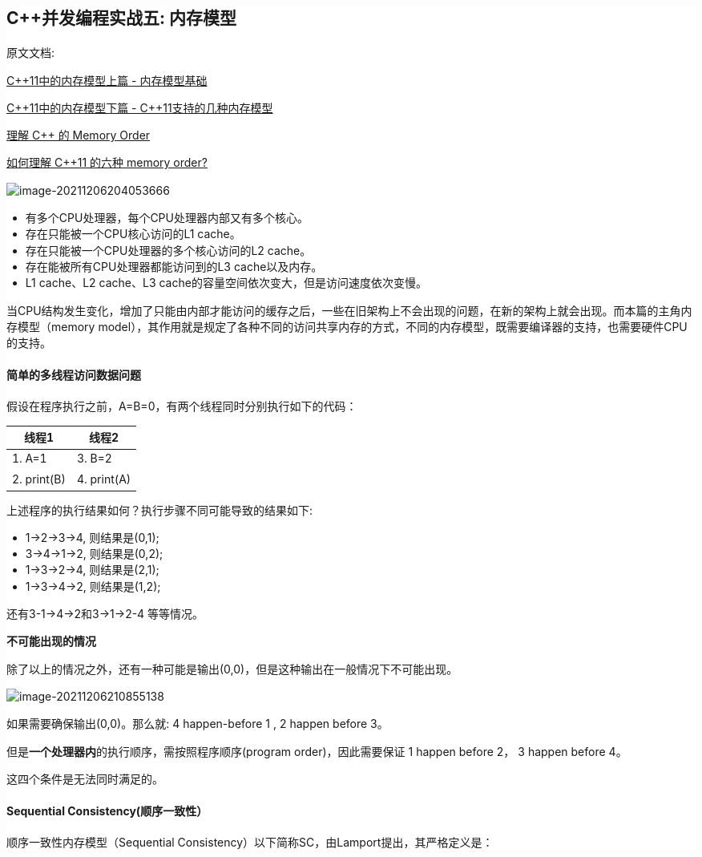 ## C++并发编程实战五: 内存模型

原文文档:

[C++11中的内存模型上篇 - 内存模型基础](https://www.codedump.info/post/20191214-cxx11-memory-model-1/)

[C++11中的内存模型下篇 - C++11支持的几种内存模型](https://www.codedump.info/post/20191214-cxx11-memory-model-2/)

[理解 C++ 的 Memory Order](http://senlinzhan.github.io/2017/12/04/cpp-memory-order/)

[如何理解 C++11 的六种 memory order?](https://www.zhihu.com/question/24301047)

![image-20211206204053666](https://my-typora-pictures-1252258460.cos.ap-guangzhou.myqcloud.com/img/image-20211206204053666.png)

- 有多个CPU处理器，每个CPU处理器内部又有多个核心。
- 存在只能被一个CPU核心访问的L1 cache。
- 存在只能被一个CPU处理器的多个核心访问的L2 cache。
- 存在能被所有CPU处理器都能访问到的L3 cache以及内存。
- L1 cache、L2 cache、L3 cache的容量空间依次变大，但是访问速度依次变慢。

当CPU结构发生变化，增加了只能由内部才能访问的缓存之后，一些在旧架构上不会出现的问题，在新的架构上就会出现。而本篇的主角内存模型（memory model），其作用就是规定了各种不同的访问共享内存的方式，不同的内存模型，既需要编译器的支持，也需要硬件CPU的支持。

#### 简单的多线程访问数据问题

假设在程序执行之前，A=B=0，有两个线程同时分别执行如下的代码：

| 线程1       | 线程2       |
| ----------- | ----------- |
| 1. A=1      | 3. B=2      |
| 2. print(B) | 4. print(A) |

上述程序的执行结果如何？执行步骤不同可能导致的结果如下:

- 1->2->3->4, 则结果是(0,1);
- 3->4->1->2, 则结果是(0,2);
- 1->3->2->4, 则结果是(2,1);
- 1->3->4->2, 则结果是(1,2);

还有3-1->4->2和3->1->2-4 等等情况。

**不可能出现的情况**

除了以上的情况之外，还有一种可能是输出(0,0)，但是这种输出在一般情况下不可能出现。

![image-20211206210855138](https://my-typora-pictures-1252258460.cos.ap-guangzhou.myqcloud.com/img/image-20211206210855138.png)

如果需要确保输出(0,0)。那么就: 4 happen-before 1 , 2  happen before 3。

但是**一个处理器内**的执行顺序，需按照程序顺序(program order)，因此需要保证 1 happen before 2， 3 happen before 4。

这四个条件是无法同时满足的。

#### Sequential Consistency(顺序一致性）

顺序一致性内存模型（Sequential Consistency）以下简称SC，由Lamport提出，其严格定义是：
